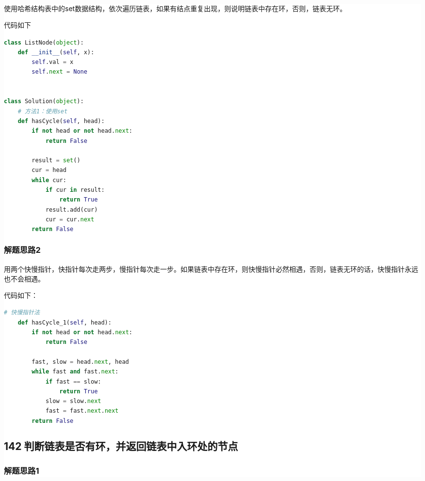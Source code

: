 使用哈希结构表中的set数据结构，依次遍历链表，如果有结点重复出现，则说明链表中存在环，否则，链表无环。

代码如下

```python
class ListNode(object):
    def __init__(self, x):
        self.val = x
        self.next = None


class Solution(object):
    # 方法1：使用set
    def hasCycle(self, head):
        if not head or not head.next:
            return False

        result = set()
        cur = head
        while cur:
            if cur in result:
                return True
            result.add(cur)
            cur = cur.next
        return False
```



### 解题思路2

用两个快慢指针，快指针每次走两步，慢指针每次走一步。如果链表中存在环，则快慢指针必然相遇，否则，链表无环的话，快慢指针永远也不会相遇。

代码如下：

```python
# 快慢指针法
    def hasCycle_1(self, head):
        if not head or not head.next:
            return False

        fast, slow = head.next, head
        while fast and fast.next:
            if fast == slow:
                return True
            slow = slow.next
            fast = fast.next.next
        return False
```

## 142 判断链表是否有环，并返回链表中入环处的节点

### 解题思路1
